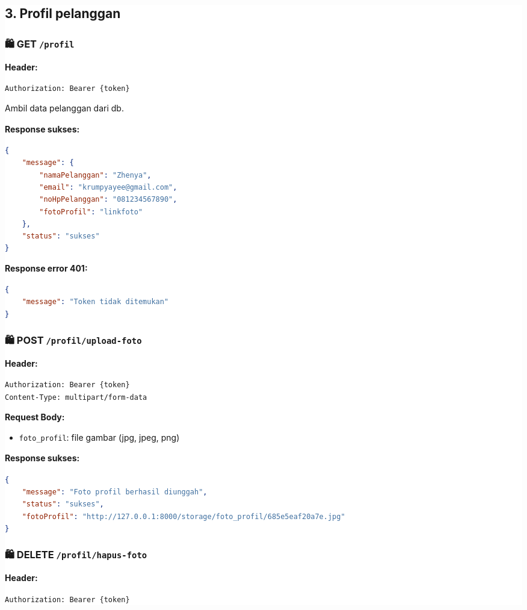 
##  3. **Profil pelanggan**
### 🛍  GET `/profil`
**Header:**
```
Authorization: Bearer {token} 
```
Ambil data pelanggan dari db.


**Response sukses:**

```json
{
    "message": {
        "namaPelanggan": "Zhenya",
        "email": "krumpyayee@gmail.com",
        "noHpPelanggan": "081234567890",
        "fotoProfil": "linkfoto"
    },
    "status": "sukses"
}
```

**Response error 401:**

```json
{
    "message": "Token tidak ditemukan"
}
```

### 🛍  POST `/profil/upload-foto`
**Header:**
```
Authorization: Bearer {token} 
Content-Type: multipart/form-data
```

**Request Body:**
* `foto_profil`: file gambar (jpg, jpeg, png)

**Response sukses:**
```json
{
    "message": "Foto profil berhasil diunggah",
    "status": "sukses",
    "fotoProfil": "http://127.0.0.1:8000/storage/foto_profil/685e5eaf20a7e.jpg"
}
```

### 🛍  DELETE `/profil/hapus-foto`
**Header:**
```
Authorization: Bearer {token} 
```
